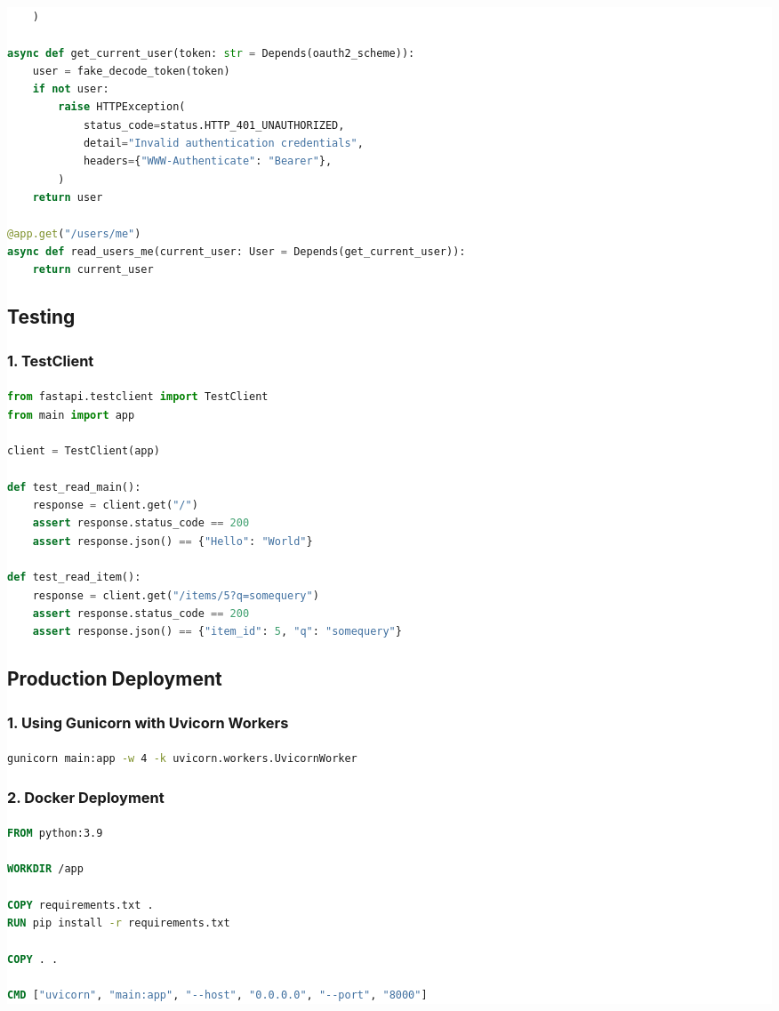 ```python
    )

async def get_current_user(token: str = Depends(oauth2_scheme)):
    user = fake_decode_token(token)
    if not user:
        raise HTTPException(
            status_code=status.HTTP_401_UNAUTHORIZED,
            detail="Invalid authentication credentials",
            headers={"WWW-Authenticate": "Bearer"},
        )
    return user

@app.get("/users/me")
async def read_users_me(current_user: User = Depends(get_current_user)):
    return current_user
```

## Testing

### 1. TestClient

```python
from fastapi.testclient import TestClient
from main import app

client = TestClient(app)

def test_read_main():
    response = client.get("/")
    assert response.status_code == 200
    assert response.json() == {"Hello": "World"}

def test_read_item():
    response = client.get("/items/5?q=somequery")
    assert response.status_code == 200
    assert response.json() == {"item_id": 5, "q": "somequery"}
```

## Production Deployment

### 1. Using Gunicorn with Uvicorn Workers

```bash
gunicorn main:app -w 4 -k uvicorn.workers.UvicornWorker
```

### 2. Docker Deployment

```dockerfile
FROM python:3.9

WORKDIR /app

COPY requirements.txt .
RUN pip install -r requirements.txt

COPY . .

CMD ["uvicorn", "main:app", "--host", "0.0.0.0", "--port", "8000"]
```
